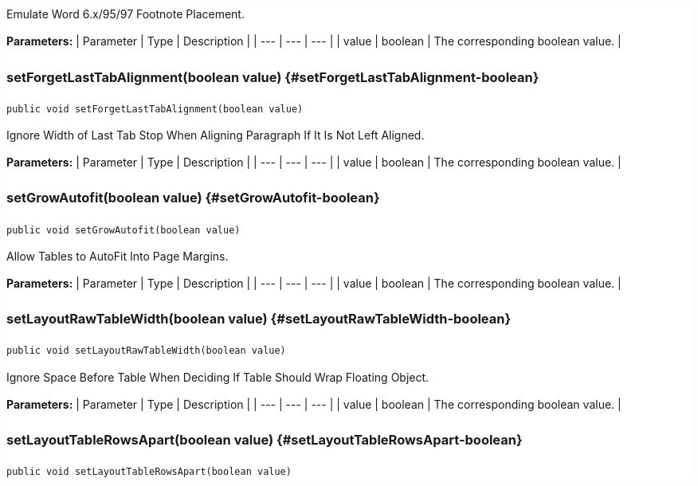 
Emulate Word 6.x/95/97 Footnote Placement.

**Parameters:**
| Parameter | Type | Description |
| --- | --- | --- |
| value | boolean | The corresponding  boolean  value. |

### setForgetLastTabAlignment(boolean value) {#setForgetLastTabAlignment-boolean}
```
public void setForgetLastTabAlignment(boolean value)
```


Ignore Width of Last Tab Stop When Aligning Paragraph If It Is Not Left Aligned.

**Parameters:**
| Parameter | Type | Description |
| --- | --- | --- |
| value | boolean | The corresponding  boolean  value. |

### setGrowAutofit(boolean value) {#setGrowAutofit-boolean}
```
public void setGrowAutofit(boolean value)
```


Allow Tables to AutoFit Into Page Margins.

**Parameters:**
| Parameter | Type | Description |
| --- | --- | --- |
| value | boolean | The corresponding  boolean  value. |

### setLayoutRawTableWidth(boolean value) {#setLayoutRawTableWidth-boolean}
```
public void setLayoutRawTableWidth(boolean value)
```


Ignore Space Before Table When Deciding If Table Should Wrap Floating Object.

**Parameters:**
| Parameter | Type | Description |
| --- | --- | --- |
| value | boolean | The corresponding  boolean  value. |

### setLayoutTableRowsApart(boolean value) {#setLayoutTableRowsApart-boolean}
```
public void setLayoutTableRowsApart(boolean value)
```
